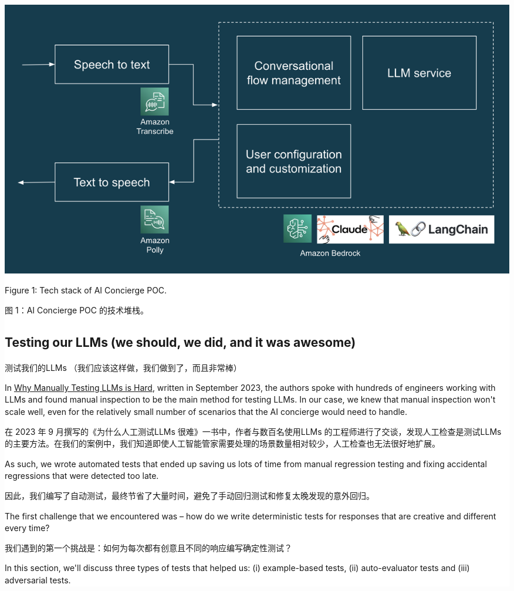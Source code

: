 ![](solution-architecture.png)

Figure 1: Tech stack of AI Concierge POC.  

图 1：AI Concierge POC 的技术堆栈。

## Testing our LLMs (we should, we did, and it was awesome)  

测试我们的LLMs （我们应该这样做，我们做到了，而且非常棒）

In [Why Manually Testing LLMs is Hard](https://www.patronus.ai/blog/why-manually-testing-llms-is-hard), written in September 2023, the authors spoke with hundreds of engineers working with LLMs and found manual inspection to be the main method for testing LLMs. In our case, we knew that manual inspection won't scale well, even for the relatively small number of scenarios that the AI concierge would need to handle.  

在 2023 年 9 月撰写的《为什么人工测试LLMs 很难》一书中，作者与数百名使用LLMs 的工程师进行了交谈，发现人工检查是测试LLMs 的主要方法。在我们的案例中，我们知道即使人工智能管家需要处理的场景数量相对较少，人工检查也无法很好地扩展。  

As such, we wrote automated tests that ended up saving us lots of time from manual regression testing and fixing accidental regressions that were detected too late.  

因此，我们编写了自动测试，最终节省了大量时间，避免了手动回归测试和修复太晚发现的意外回归。

The first challenge that we encountered was – how do we write deterministic tests for responses that are creative and different every time?  

我们遇到的第一个挑战是：如何为每次都有创意且不同的响应编写确定性测试？  

In this section, we'll discuss three types of tests that helped us: (i) example-based tests, (ii) auto-evaluator tests and (iii) adversarial tests.  
